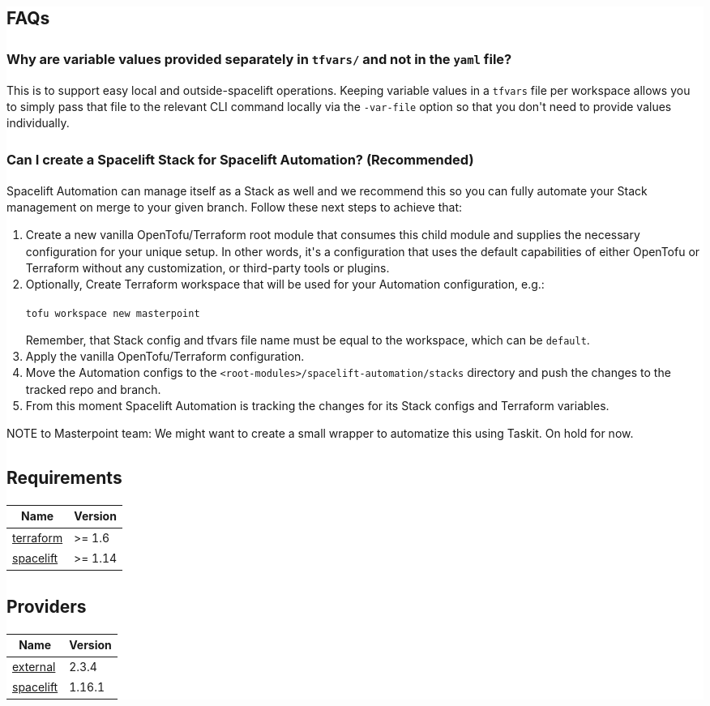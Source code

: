 ## FAQs

### Why are variable values provided separately in `tfvars/` and not in the `yaml` file?

This is to support easy local and outside-spacelift operations. Keeping variable values in a `tfvars` file per workspace allows you to simply pass that file to the relevant CLI command locally via the `-var-file` option so that you don't need to provide values individually.

### Can I create a Spacelift Stack for Spacelift Automation? (Recommended)

Spacelift Automation can manage itself as a Stack as well and we recommend this so you can fully automate your Stack management on merge to your given branch. Follow these next steps to achieve that:

1. Create a new vanilla OpenTofu/Terraform root module that consumes this child module and supplies the necessary configuration for your unique setup. In other words, it's a configuration that uses the default capabilities of either OpenTofu or Terraform without any customization, or third-party tools or plugins.
2. Optionally, Create Terraform workspace that will be used for your Automation configuration, e.g.:
   ```sh
   tofu workspace new masterpoint
   ```
   Remember, that Stack config and tfvars file name must be equal to the workspace, which can be `default`.
3. Apply the vanilla OpenTofu/Terraform configuration.
4. Move the Automation configs to the `<root-modules>/spacelift-automation/stacks` directory and push the changes to the tracked repo and branch.
5. From this moment Spacelift Automation is tracking the changes for its Stack configs and Terraform variables.

NOTE to Masterpoint team: We might want to create a small wrapper to automatize this using Taskit. On hold for now.



## Requirements

| Name                                                                     | Version |
| ------------------------------------------------------------------------ | ------- |
| <a name="requirement_terraform"></a> [terraform](#requirement_terraform) | >= 1.6  |
| <a name="requirement_spacelift"></a> [spacelift](#requirement_spacelift) | >= 1.14 |

## Providers

| Name                                                               | Version |
| ------------------------------------------------------------------ | ------- |
| <a name="provider_external"></a> [external](#provider_external)    | 2.3.4   |
| <a name="provider_spacelift"></a> [spacelift](#provider_spacelift) | 1.16.1  |
